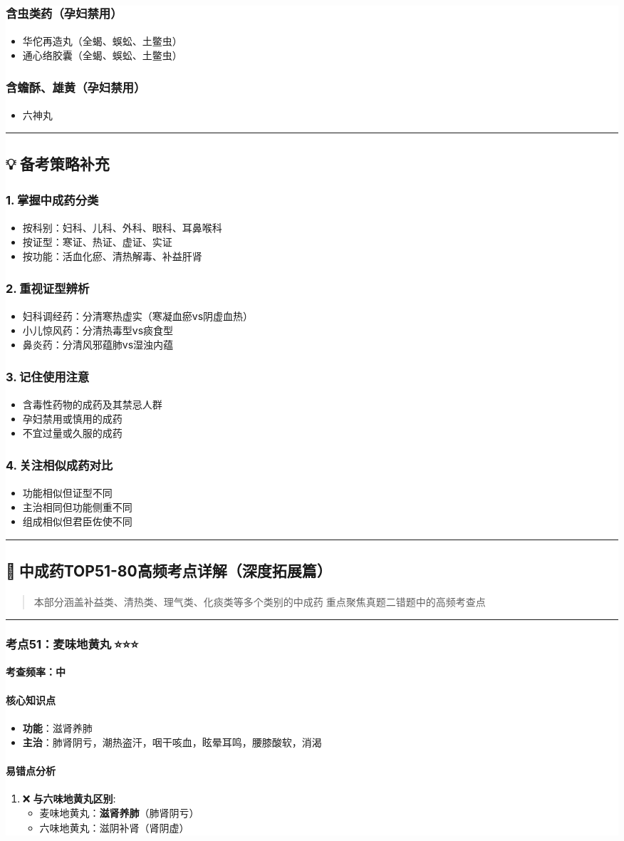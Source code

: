 ### 含虫类药（孕妇禁用）
- 华佗再造丸（全蝎、蜈蚣、土鳖虫）
- 通心络胶囊（全蝎、蜈蚣、土鳖虫）

### 含蟾酥、雄黄（孕妇禁用）
- 六神丸

---

## 💡 备考策略补充

### 1. 掌握中成药分类
- 按科别：妇科、儿科、外科、眼科、耳鼻喉科
- 按证型：寒证、热证、虚证、实证
- 按功能：活血化瘀、清热解毒、补益肝肾

### 2. 重视证型辨析
- 妇科调经药：分清寒热虚实（寒凝血瘀vs阴虚血热）
- 小儿惊风药：分清热毒型vs痰食型
- 鼻炎药：分清风邪蕴肺vs湿浊内蕴

### 3. 记住使用注意
- 含毒性药物的成药及其禁忌人群
- 孕妇禁用或慎用的成药
- 不宜过量或久服的成药

### 4. 关注相似成药对比
- 功能相似但证型不同
- 主治相同但功能侧重不同
- 组成相似但君臣佐使不同

---

## 🎯 中成药TOP51-80高频考点详解（深度拓展篇）

> 本部分涵盖补益类、清热类、理气类、化痰类等多个类别的中成药
> 重点聚焦真题二错题中的高频考查点

---

### 考点51：**麦味地黄丸** ⭐⭐⭐

**考查频率：中**

#### 核心知识点
- **功能**：滋肾养肺
- **主治**：肺肾阴亏，潮热盗汗，咽干咳血，眩晕耳鸣，腰膝酸软，消渴

#### 易错点分析
1. ❌ **与六味地黄丸区别**:
   - 麦味地黄丸：**滋肾养肺**（肺肾阴亏）
   - 六味地黄丸：滋阴补肾（肾阴虚）
